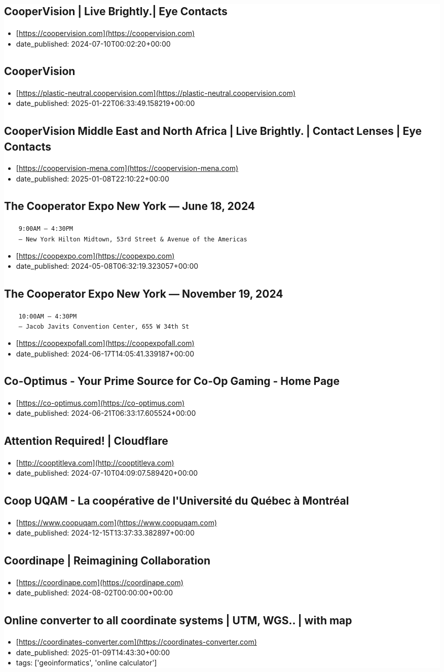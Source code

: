  ## CooperVision | Live Brightly.| Eye Contacts
 - [https://coopervision.com](https://coopervision.com)
 - date_published: 2024-07-10T00:02:20+00:00

 ## CooperVision
 - [https://plastic-neutral.coopervision.com](https://plastic-neutral.coopervision.com)
 - date_published: 2025-01-22T06:33:49.158219+00:00

 ## CooperVision Middle East and North Africa | Live Brightly. | Contact Lenses | Eye Contacts
 - [https://coopervision-mena.com](https://coopervision-mena.com)
 - date_published: 2025-01-08T22:10:22+00:00

 ## The Cooperator Expo New York — June 18, 2024
        9:00AM – 4:30PM
        — New York Hilton Midtown, 53rd Street & Avenue of the Americas
 - [https://coopexpo.com](https://coopexpo.com)
 - date_published: 2024-05-08T06:32:19.323057+00:00

 ## The Cooperator Expo New York — November 19, 2024
        10:00AM – 4:30PM
        — Jacob Javits Convention Center, 655 W 34th St
 - [https://coopexpofall.com](https://coopexpofall.com)
 - date_published: 2024-06-17T14:05:41.339187+00:00

 ## Co-Optimus - Your Prime Source for Co-Op Gaming - Home Page
 - [https://co-optimus.com](https://co-optimus.com)
 - date_published: 2024-06-21T06:33:17.605524+00:00

 ## Attention Required! | Cloudflare
 - [http://cooptitleva.com](http://cooptitleva.com)
 - date_published: 2024-07-10T04:09:07.589420+00:00

 ## Coop UQAM - La coopérative de l'Université du Québec à Montréal
 - [https://www.coopuqam.com](https://www.coopuqam.com)
 - date_published: 2024-12-15T13:37:33.382897+00:00

 ## Coordinape | Reimagining Collaboration
 - [https://coordinape.com](https://coordinape.com)
 - date_published: 2024-08-02T00:00:00+00:00

 ## Online converter to all coordinate systems | UTM, WGS.. | with map
 - [https://coordinates-converter.com](https://coordinates-converter.com)
 - date_published: 2025-01-09T14:43:30+00:00
 - tags: ['geoinformatics', 'online calculator']

